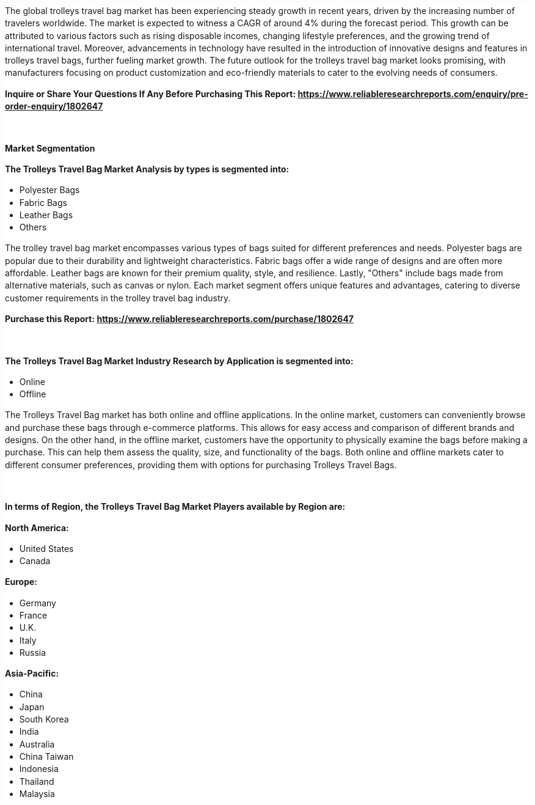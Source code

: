 <p><p>The global trolleys travel bag market has been experiencing steady growth in recent years, driven by the increasing number of travelers worldwide. The market is expected to witness a CAGR of around 4% during the forecast period. This growth can be attributed to various factors such as rising disposable incomes, changing lifestyle preferences, and the growing trend of international travel. Moreover, advancements in technology have resulted in the introduction of innovative designs and features in trolleys travel bags, further fueling market growth. The future outlook for the trolleys travel bag market looks promising, with manufacturers focusing on product customization and eco-friendly materials to cater to the evolving needs of consumers.</p></p>
<p><strong>Inquire or Share Your Questions If Any Before Purchasing This Report: <a href="https://www.reliableresearchreports.com/enquiry/pre-order-enquiry/1802647">https://www.reliableresearchreports.com/enquiry/pre-order-enquiry/1802647</a></strong></p>
<p>&nbsp;</p>
<p><strong>Market Segmentation</strong></p>
<p><strong>The Trolleys Travel Bag Market Analysis by types is segmented into:</strong></p>
<p><ul><li>Polyester Bags</li><li>Fabric Bags</li><li>Leather Bags</li><li>Others</li></ul></p>
<p><p>The trolley travel bag market encompasses various types of bags suited for different preferences and needs. Polyester bags are popular due to their durability and lightweight characteristics. Fabric bags offer a wide range of designs and are often more affordable. Leather bags are known for their premium quality, style, and resilience. Lastly, "Others" include bags made from alternative materials, such as canvas or nylon. Each market segment offers unique features and advantages, catering to diverse customer requirements in the trolley travel bag industry.</p></p>
<p><strong>Purchase this Report:&nbsp;<a href="https://www.reliableresearchreports.com/purchase/1802647">https://www.reliableresearchreports.com/purchase/1802647</a></strong></p>
<p>&nbsp;</p>
<p><strong>The Trolleys Travel Bag Market Industry Research by Application is segmented into:</strong></p>
<p><ul><li>Online</li><li>Offline</li></ul></p>
<p><p>The Trolleys Travel Bag market has both online and offline applications. In the online market, customers can conveniently browse and purchase these bags through e-commerce platforms. This allows for easy access and comparison of different brands and designs. On the other hand, in the offline market, customers have the opportunity to physically examine the bags before making a purchase. This can help them assess the quality, size, and functionality of the bags. Both online and offline markets cater to different consumer preferences, providing them with options for purchasing Trolleys Travel Bags.</p></p>
<p>&nbsp;</p>
<p><strong>In terms of Region, the Trolleys Travel Bag Market Players available by Region are:</strong></p>
<p>
    <p> <strong> North America: </strong>
        <ul>
            <li>United States</li>
            <li>Canada</li>
        </ul>
        </p> 
    <p> <strong> Europe: </strong>
        <ul>
            <li>Germany</li>
            <li>France</li>
            <li>U.K.</li>
            <li>Italy</li>
            <li>Russia</li>
        </ul>
        </p> 
    <p> <strong> Asia-Pacific: </strong>
        <ul>
            <li>China</li>
            <li>Japan</li>
            <li>South Korea</li>
            <li>India</li>
            <li>Australia</li>
            <li>China Taiwan</li>
            <li>Indonesia</li>
            <li>Thailand</li>
            <li>Malaysia</li>